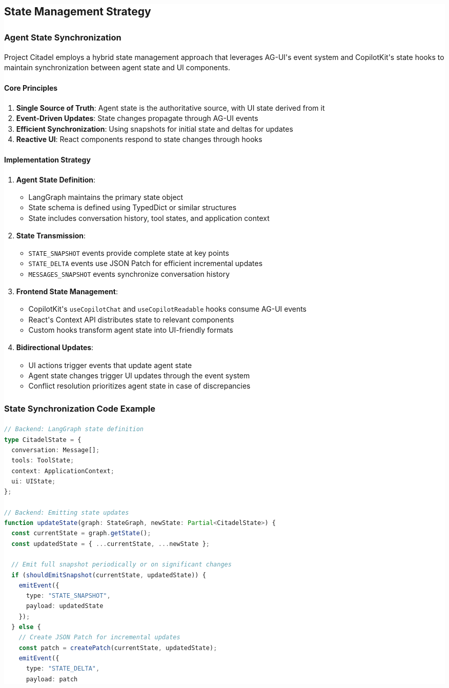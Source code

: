 ## State Management Strategy

### Agent State Synchronization

Project Citadel employs a hybrid state management approach that leverages AG-UI's event system and CopilotKit's state hooks to maintain synchronization between agent state and UI components.

#### Core Principles

1. **Single Source of Truth**: Agent state is the authoritative source, with UI state derived from it
2. **Event-Driven Updates**: State changes propagate through AG-UI events
3. **Efficient Synchronization**: Using snapshots for initial state and deltas for updates
4. **Reactive UI**: React components respond to state changes through hooks

#### Implementation Strategy

1. **Agent State Definition**:
   - LangGraph maintains the primary state object
   - State schema is defined using TypedDict or similar structures
   - State includes conversation history, tool states, and application context

2. **State Transmission**:
   - `STATE_SNAPSHOT` events provide complete state at key points
   - `STATE_DELTA` events use JSON Patch for efficient incremental updates
   - `MESSAGES_SNAPSHOT` events synchronize conversation history

3. **Frontend State Management**:
   - CopilotKit's `useCopilotChat` and `useCopilotReadable` hooks consume AG-UI events
   - React's Context API distributes state to relevant components
   - Custom hooks transform agent state into UI-friendly formats

4. **Bidirectional Updates**:
   - UI actions trigger events that update agent state
   - Agent state changes trigger UI updates through the event system
   - Conflict resolution prioritizes agent state in case of discrepancies

### State Synchronization Code Example

```typescript
// Backend: LangGraph state definition
type CitadelState = {
  conversation: Message[];
  tools: ToolState;
  context: ApplicationContext;
  ui: UIState;
};

// Backend: Emitting state updates
function updateState(graph: StateGraph, newState: Partial<CitadelState>) {
  const currentState = graph.getState();
  const updatedState = { ...currentState, ...newState };
  
  // Emit full snapshot periodically or on significant changes
  if (shouldEmitSnapshot(currentState, updatedState)) {
    emitEvent({
      type: "STATE_SNAPSHOT",
      payload: updatedState
    });
  } else {
    // Create JSON Patch for incremental updates
    const patch = createPatch(currentState, updatedState);
    emitEvent({
      type: "STATE_DELTA",
      payload: patch
```